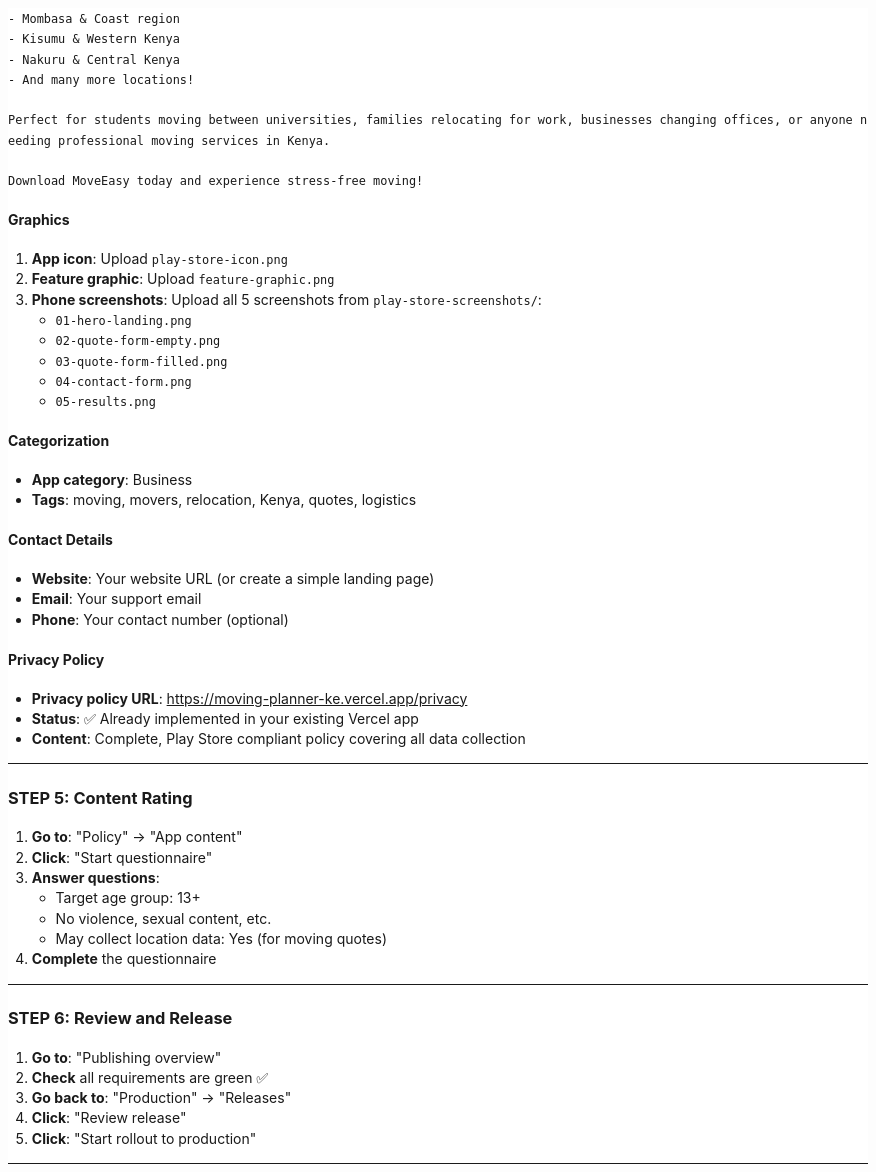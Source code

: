 ```
- Mombasa & Coast region  
- Kisumu & Western Kenya
- Nakuru & Central Kenya
- And many more locations!

Perfect for students moving between universities, families relocating for work, businesses changing offices, or anyone needing professional moving services in Kenya.

Download MoveEasy today and experience stress-free moving!
```

#### **Graphics**
1. **App icon**: Upload `play-store-icon.png`
2. **Feature graphic**: Upload `feature-graphic.png`
3. **Phone screenshots**: Upload all 5 screenshots from `play-store-screenshots/`:
   - `01-hero-landing.png`
   - `02-quote-form-empty.png`
   - `03-quote-form-filled.png`
   - `04-contact-form.png`
   - `05-results.png`

#### **Categorization**
- **App category**: Business
- **Tags**: moving, movers, relocation, Kenya, quotes, logistics

#### **Contact Details**
- **Website**: Your website URL (or create a simple landing page)
- **Email**: Your support email
- **Phone**: Your contact number (optional)

#### **Privacy Policy**
- **Privacy policy URL**: https://moving-planner-ke.vercel.app/privacy
- **Status**: ✅ Already implemented in your existing Vercel app
- **Content**: Complete, Play Store compliant policy covering all data collection

---

### **STEP 5: Content Rating**
1. **Go to**: "Policy" → "App content"
2. **Click**: "Start questionnaire"
3. **Answer questions**:
   - Target age group: 13+
   - No violence, sexual content, etc.
   - May collect location data: Yes (for moving quotes)
4. **Complete** the questionnaire

---

### **STEP 6: Review and Release**
1. **Go to**: "Publishing overview"
2. **Check** all requirements are green ✅
3. **Go back to**: "Production" → "Releases"
4. **Click**: "Review release"
5. **Click**: "Start rollout to production"

---